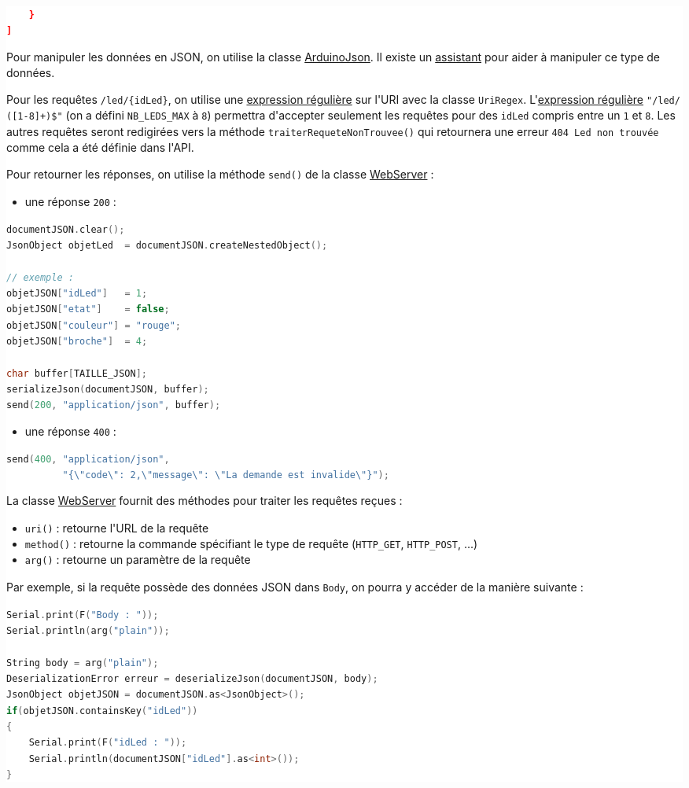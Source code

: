 ```json
    }
]
```

Pour manipuler les données en JSON, on utilise la classe [ArduinoJson](https://arduinojson.org/). Il existe un [assistant](https://arduinojson.org/v6/assistant/) pour aider à manipuler ce type de données.

Pour les requêtes `/led/{idLed}`, on utilise une [expression régulière](https://fr.wikipedia.org/wiki/Expression_r%C3%A9guli%C3%A8re) sur l'URI avec la classe `UriRegex`. L'[expression régulière](https://fr.wikipedia.org/wiki/Expression_r%C3%A9guli%C3%A8re) `"/led/([1-8]+)$"` (on a défini `NB_LEDS_MAX` à `8`) permettra d'accepter seulement les requêtes pour des `idLed` compris entre un `1` et `8`. Les autres requêtes seront redigirées vers la méthode `traiterRequeteNonTrouvee()` qui retournera une erreur `404 Led non trouvée` comme cela a été définie dans l'API.

Pour retourner les réponses, on utilise la méthode `send()` de la classe [WebServer](https://github.com/espressif/arduino-esp32/blob/master/libraries/WebServer/src/WebServer.h) :

- une réponse `200` :

```cpp
documentJSON.clear();
JsonObject objetLed  = documentJSON.createNestedObject();

// exemple :
objetJSON["idLed"]   = 1;
objetJSON["etat"]    = false;
objetJSON["couleur"] = "rouge";
objetJSON["broche"]  = 4;

char buffer[TAILLE_JSON];
serializeJson(documentJSON, buffer);
send(200, "application/json", buffer);
```

- une réponse `400` :

```cpp
send(400, "application/json", 
          "{\"code\": 2,\"message\": \"La demande est invalide\"}");
```

La classe [WebServer](https://github.com/espressif/arduino-esp32/blob/master/libraries/WebServer/src/WebServer.h) fournit des méthodes pour traiter les requêtes reçues :

- `uri()` : retourne l'URL de la requête
- `method()` : retourne la commande spécifiant le type de requête (`HTTP_GET`, `HTTP_POST`, ...)
- `arg()` : retourne un paramètre de la requête

Par exemple, si la requête possède des données JSON dans `Body`, on pourra y accéder de la manière suivante :

```cpp
Serial.print(F("Body : "));
Serial.println(arg("plain"));

String body = arg("plain");
DeserializationError erreur = deserializeJson(documentJSON, body);
JsonObject objetJSON = documentJSON.as<JsonObject>();
if(objetJSON.containsKey("idLed"))
{
    Serial.print(F("idLed : "));
    Serial.println(documentJSON["idLed"].as<int>());
}
```

